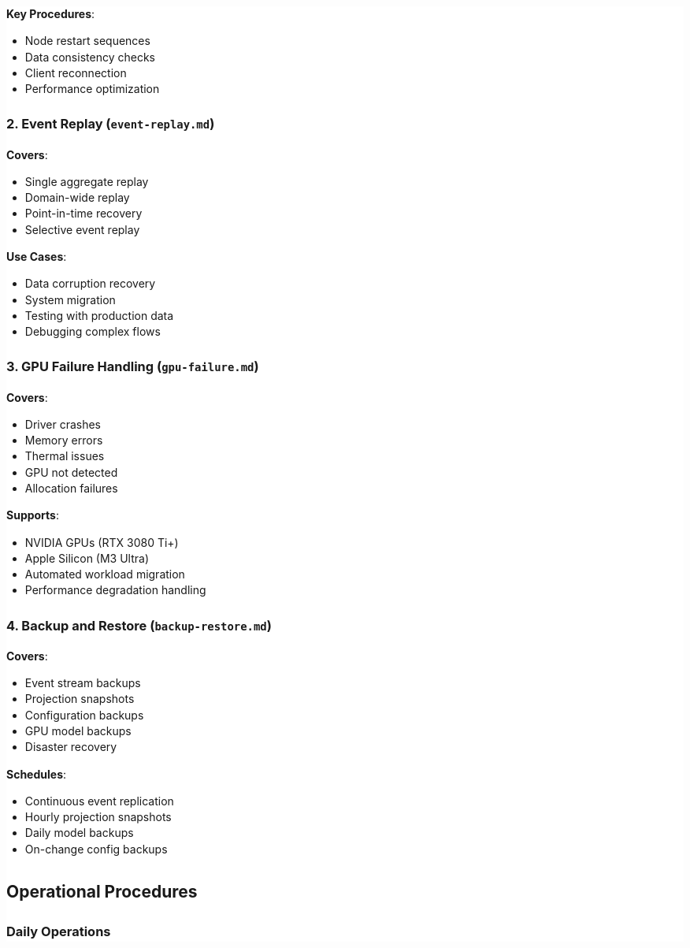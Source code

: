 **Key Procedures**:
- Node restart sequences
- Data consistency checks
- Client reconnection
- Performance optimization

### 2. Event Replay (`event-replay.md`)
**Covers**:
- Single aggregate replay
- Domain-wide replay
- Point-in-time recovery
- Selective event replay

**Use Cases**:
- Data corruption recovery
- System migration
- Testing with production data
- Debugging complex flows

### 3. GPU Failure Handling (`gpu-failure.md`)
**Covers**:
- Driver crashes
- Memory errors
- Thermal issues
- GPU not detected
- Allocation failures

**Supports**:
- NVIDIA GPUs (RTX 3080 Ti+)
- Apple Silicon (M3 Ultra)
- Automated workload migration
- Performance degradation handling

### 4. Backup and Restore (`backup-restore.md`)
**Covers**:
- Event stream backups
- Projection snapshots
- Configuration backups
- GPU model backups
- Disaster recovery

**Schedules**:
- Continuous event replication
- Hourly projection snapshots
- Daily model backups
- On-change config backups

## Operational Procedures

### Daily Operations
